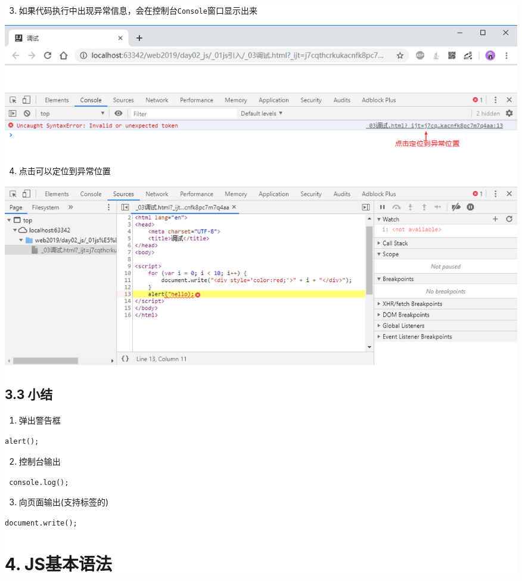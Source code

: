3. 如果代码执行中出现异常信息，会在控制台`Console`窗口显示出来

![7](https://raw.githubusercontent.com/Novak666/Learning-working-skill/main/2021.07.09/pics/7.png)

4. 点击可以定位到异常位置

![8](https://raw.githubusercontent.com/Novak666/Learning-working-skill/main/2021.07.09/pics/8.png)

## 3.3 小结

1. 弹出警告框

```
alert();
```

2. 控制台输出

```
 console.log();
```

3. 向页面输出(支持标签的)

```
document.write();
```

# 4. JS基本语法
